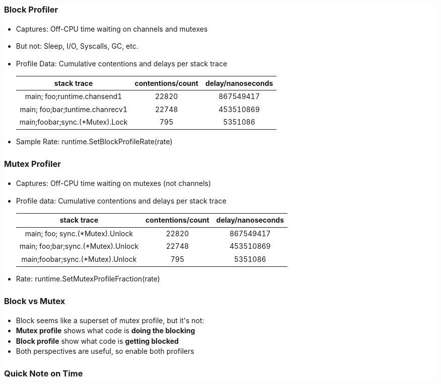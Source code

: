 ### Block Profiler

- Captures: Off-CPU time waiting on channels and mutexes

- But not: Sleep, I/O, Syscalls, GC, etc.

- Profile Data: Cumulative contentions and delays per stack trace

  |           stack trace           | contentions/count | delay/nanoseconds |
  | :-----------------------------: | :---------------: | :---------------: |
  |   main; foo;runtime.chansend1   |       22820       |     867549417     |
  | main; foo;bar;tuntime.chanrecv1 |       22748       |     453510869     |
  | main;foobar;sync.(*Mutex).Lock  |        795        |      5351086      |

- Sample Rate: runtime.SetBlockProfileRate(rate)

### Mutex Profiler

- Captures: Off-CPU time waiting on mutexes (not channels)

- Profile data: Cumulative contentions and delays per stack trace

  |            stack trace             | contentions/count | delay/nanoseconds |
  | :--------------------------------: | :---------------: | :---------------: |
  |  main; foo; sync.(*Mutex).Unlock   |       22820       |     867549417     |
  | main; foo;bar;sync.(*Mutex).Unlock |       22748       |     453510869     |
  |  main;foobar;sync.(*Mutex).Unlock  |        795        |      5351086      |

- Rate: runtime.SetMutexProfileFraction(rate)

### Block vs Mutex

- Block seems like a superset of mutex profile, but it's not:
- **Mutex profile** shows what code is **doing the blocking**
- **Block profile** show what code is **getting blocked**
- Both perspectives are useful, so enable both profilers

### Quick Note on Time
